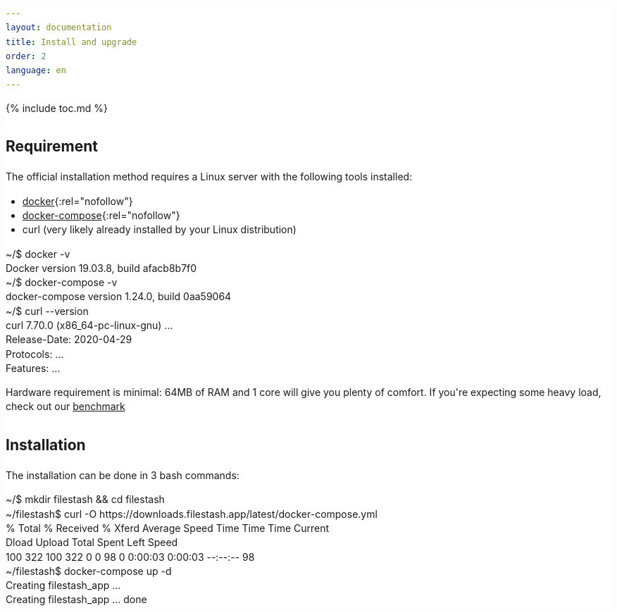 ```yaml
---
layout: documentation
title: Install and upgrade
order: 2
language: en
---
```


{% include toc.md %}

## Requirement

The official installation method requires a Linux server with the following tools installed:
- [docker](https://docs.docker.com/install/){:rel="nofollow"}
- [docker-compose](https://docs.docker.com/compose/install/){:rel="nofollow"}
- curl (very likely already installed by your Linux distribution)

<div class="terminal">
<span class="prompt">~/$ </span>docker -v<br>
<span class="stdout">
Docker version 19.03.8, build afacb8b7f0<br>
</span>
<span class="prompt">~/$ </span>docker-compose -v<br>
<span class="stdout">
docker-compose version 1.24.0, build 0aa59064<br>
</span>
<span class="prompt">~/$ </span>curl --version<br>
<span class="stdout">
curl 7.70.0 (x86_64-pc-linux-gnu) ...<br>
Release-Date: 2020-04-29<br>
Protocols: ...<br>
Features: ...<br>
</span>
</div>

Hardware requirement is minimal: 64MB of RAM and 1 core will give you plenty of comfort. If you're expecting some heavy load, check out our [benchmark](/2019/05/06/benchmark/)

## Installation

The installation can be done in 3 bash commands:
<div class="terminal">
<span class="prompt">~/$ </span>mkdir filestash && cd filestash<br>
<span class="prompt">~/filestash$ </span>curl -O https://downloads.filestash.app/latest/docker-compose.yml<br>
<span class="stdout">
% Total    % Received % Xferd  Average Speed   Time    Time     Time  Current<br>
                                 Dload  Upload   Total   Spent    Left  Speed<br>
100   322  100   322    0     0     98      0  0:00:03  0:00:03 --:--:--    98<br>
</span>
<span class="prompt">~/filestash$ </span>docker-compose up -d<br>
<span class="stdout">
Creating filestash_app ... <br>
Creating filestash_app ... done
</span>
</div>
